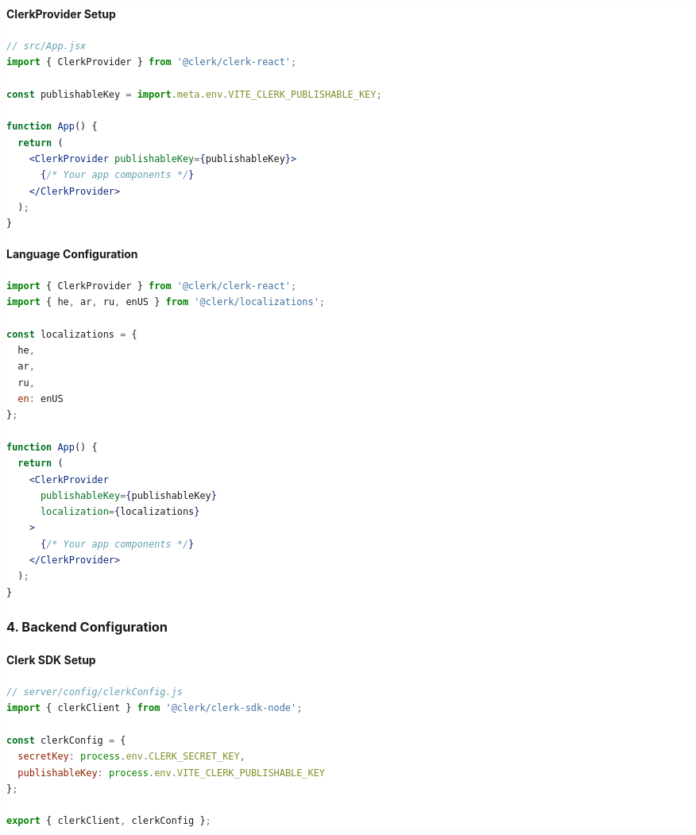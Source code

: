 #### ClerkProvider Setup

```jsx
// src/App.jsx
import { ClerkProvider } from '@clerk/clerk-react';

const publishableKey = import.meta.env.VITE_CLERK_PUBLISHABLE_KEY;

function App() {
  return (
    <ClerkProvider publishableKey={publishableKey}>
      {/* Your app components */}
    </ClerkProvider>
  );
}
```

#### Language Configuration

```jsx
import { ClerkProvider } from '@clerk/clerk-react';
import { he, ar, ru, enUS } from '@clerk/localizations';

const localizations = {
  he,
  ar,
  ru,
  en: enUS
};

function App() {
  return (
    <ClerkProvider 
      publishableKey={publishableKey}
      localization={localizations}
    >
      {/* Your app components */}
    </ClerkProvider>
  );
}
```

### 4. Backend Configuration

#### Clerk SDK Setup

```javascript
// server/config/clerkConfig.js
import { clerkClient } from '@clerk/clerk-sdk-node';

const clerkConfig = {
  secretKey: process.env.CLERK_SECRET_KEY,
  publishableKey: process.env.VITE_CLERK_PUBLISHABLE_KEY
};

export { clerkClient, clerkConfig };
```
